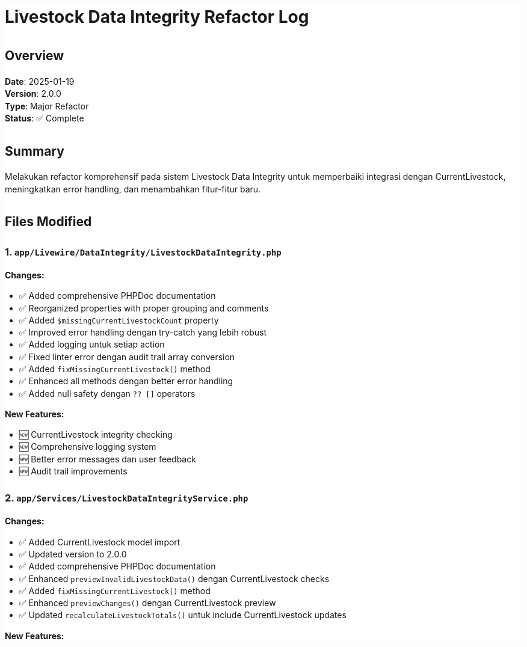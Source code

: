 # Livestock Data Integrity Refactor Log

## Overview

**Date**: 2025-01-19  
**Version**: 2.0.0  
**Type**: Major Refactor  
**Status**: ✅ Complete

## Summary

Melakukan refactor komprehensif pada sistem Livestock Data Integrity untuk memperbaiki integrasi dengan CurrentLivestock, meningkatkan error handling, dan menambahkan fitur-fitur baru.

## Files Modified

### 1. `app/Livewire/DataIntegrity/LivestockDataIntegrity.php`

**Changes:**

-   ✅ Added comprehensive PHPDoc documentation
-   ✅ Reorganized properties with proper grouping and comments
-   ✅ Added `$missingCurrentLivestockCount` property
-   ✅ Improved error handling dengan try-catch yang lebih robust
-   ✅ Added logging untuk setiap action
-   ✅ Fixed linter error dengan audit trail array conversion
-   ✅ Added `fixMissingCurrentLivestock()` method
-   ✅ Enhanced all methods dengan better error handling
-   ✅ Added null safety dengan `?? []` operators

**New Features:**

-   🆕 CurrentLivestock integrity checking
-   🆕 Comprehensive logging system
-   🆕 Better error messages dan user feedback
-   🆕 Audit trail improvements

### 2. `app/Services/LivestockDataIntegrityService.php`

**Changes:**

-   ✅ Added CurrentLivestock model import
-   ✅ Updated version to 2.0.0
-   ✅ Added comprehensive PHPDoc documentation
-   ✅ Enhanced `previewInvalidLivestockData()` dengan CurrentLivestock checks
-   ✅ Added `fixMissingCurrentLivestock()` method
-   ✅ Enhanced `previewChanges()` dengan CurrentLivestock preview
-   ✅ Updated `recalculateLivestockTotals()` untuk include CurrentLivestock updates

**New Features:**
